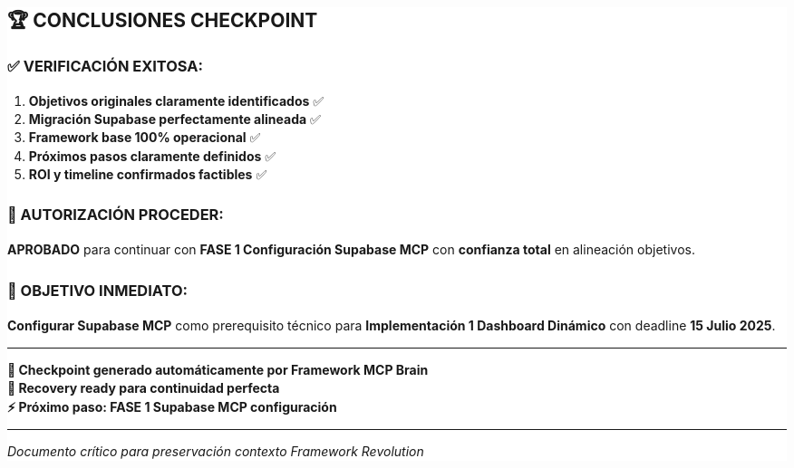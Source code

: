 
## 🏆 **CONCLUSIONES CHECKPOINT**

### **✅ VERIFICACIÓN EXITOSA:**
1. **Objetivos originales claramente identificados** ✅
2. **Migración Supabase perfectamente alineada** ✅  
3. **Framework base 100% operacional** ✅
4. **Próximos pasos claramente definidos** ✅
5. **ROI y timeline confirmados factibles** ✅

### **🚀 AUTORIZACIÓN PROCEDER:**
**APROBADO** para continuar con **FASE 1 Configuración Supabase MCP** con **confianza total** en alineación objetivos.

### **🎯 OBJETIVO INMEDIATO:**
**Configurar Supabase MCP** como prerequisito técnico para **Implementación 1 Dashboard Dinámico** con deadline **15 Julio 2025**.

---

**📝 Checkpoint generado automáticamente por Framework MCP Brain**  
**🔄 Recovery ready para continuidad perfecta**  
**⚡ Próximo paso: FASE 1 Supabase MCP configuración**

---

*Documento crítico para preservación contexto Framework Revolution*
